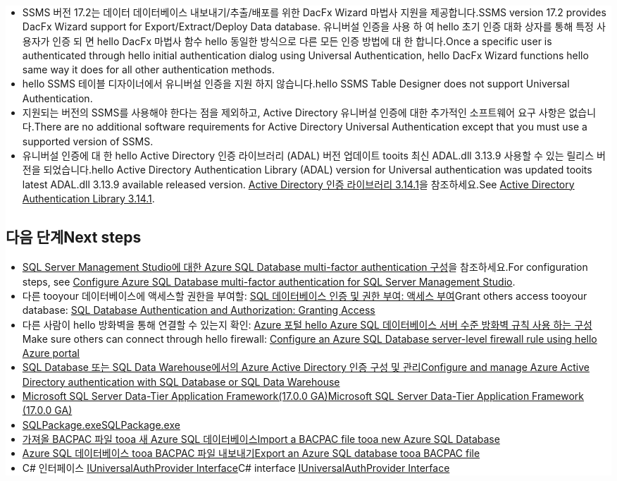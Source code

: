 * <span data-ttu-id="eaa39-143">SSMS 버전 17.2는 데이터 데이터베이스 내보내기/추출/배포를 위한 DacFx Wizard 마법사 지원을 제공합니다.</span><span class="sxs-lookup"><span data-stu-id="eaa39-143">SSMS version 17.2 provides DacFx Wizard support for Export/Extract/Deploy Data database.</span></span> <span data-ttu-id="eaa39-144">유니버설 인증을 사용 하 여 hello 초기 인증 대화 상자를 통해 특정 사용자가 인증 되 면 hello DacFx 마법사 함수 hello 동일한 방식으로 다른 모든 인증 방법에 대 한 합니다.</span><span class="sxs-lookup"><span data-stu-id="eaa39-144">Once a specific user is authenticated through hello initial authentication dialog using Universal Authentication, hello DacFx Wizard functions hello same way it does for all other authentication methods.</span></span>
* <span data-ttu-id="eaa39-145">hello SSMS 테이블 디자이너에서 유니버설 인증을 지원 하지 않습니다.</span><span class="sxs-lookup"><span data-stu-id="eaa39-145">hello SSMS Table Designer does not support Universal Authentication.</span></span>
* <span data-ttu-id="eaa39-146">지원되는 버전의 SSMS를 사용해야 한다는 점을 제외하고, Active Directory 유니버설 인증에 대한 추가적인 소프트웨어 요구 사항은 없습니다.</span><span class="sxs-lookup"><span data-stu-id="eaa39-146">There are no additional software requirements for Active Directory Universal Authentication except that you must use a supported version of SSMS.</span></span>  
* <span data-ttu-id="eaa39-147">유니버설 인증에 대 한 hello Active Directory 인증 라이브러리 (ADAL) 버전 업데이트 tooits 최신 ADAL.dll 3.13.9 사용할 수 있는 릴리스 버전을 되었습니다.</span><span class="sxs-lookup"><span data-stu-id="eaa39-147">hello Active Directory Authentication Library (ADAL) version for Universal authentication was updated tooits latest ADAL.dll 3.13.9 available released version.</span></span> <span data-ttu-id="eaa39-148">[Active Directory 인증 라이브러리 3.14.1](http://www.nuget.org/packages/Microsoft.IdentityModel.Clients.ActiveDirectory/)을 참조하세요.</span><span class="sxs-lookup"><span data-stu-id="eaa39-148">See [Active Directory Authentication Library 3.14.1](http://www.nuget.org/packages/Microsoft.IdentityModel.Clients.ActiveDirectory/).</span></span>


## <a name="next-steps"></a><span data-ttu-id="eaa39-149">다음 단계</span><span class="sxs-lookup"><span data-stu-id="eaa39-149">Next steps</span></span>

- <span data-ttu-id="eaa39-150">[SQL Server Management Studio에 대한 Azure SQL Database multi-factor authentication 구성](sql-database-ssms-mfa-authentication-configure.md)을 참조하세요.</span><span class="sxs-lookup"><span data-stu-id="eaa39-150">For configuration steps, see [Configure Azure SQL Database multi-factor authentication for SQL Server Management Studio](sql-database-ssms-mfa-authentication-configure.md).</span></span>
- <span data-ttu-id="eaa39-151">다른 tooyour 데이터베이스에 액세스할 권한을 부여할: [SQL 데이터베이스 인증 및 권한 부여: 액세스 부여](sql-database-manage-logins.md)</span><span class="sxs-lookup"><span data-stu-id="eaa39-151">Grant others access tooyour database: [SQL Database Authentication and Authorization: Granting Access](sql-database-manage-logins.md)</span></span>  
- <span data-ttu-id="eaa39-152">다른 사람이 hello 방화벽을 통해 연결할 수 있는지 확인: [Azure 포털 hello Azure SQL 데이터베이스 서버 수준 방화벽 규칙 사용 하는 구성](sql-database-configure-firewall-settings.md)</span><span class="sxs-lookup"><span data-stu-id="eaa39-152">Make sure others can connect through hello firewall: [Configure an Azure SQL Database server-level firewall rule using hello Azure portal](sql-database-configure-firewall-settings.md)</span></span>  
- [<span data-ttu-id="eaa39-153">SQL Database 또는 SQL Data Warehouse에서의 Azure Active Directory 인증 구성 및 관리</span><span class="sxs-lookup"><span data-stu-id="eaa39-153">Configure and manage Azure Active Directory authentication with SQL Database or SQL Data Warehouse</span></span>](sql-database-aad-authentication-configure.md)  
- [<span data-ttu-id="eaa39-154">Microsoft SQL Server Data-Tier Application Framework(17.0.0 GA)</span><span class="sxs-lookup"><span data-stu-id="eaa39-154">Microsoft SQL Server Data-Tier Application Framework (17.0.0 GA)</span></span>](https://www.microsoft.com/download/details.aspx?id=55088)  
- [<span data-ttu-id="eaa39-155">SQLPackage.exe</span><span class="sxs-lookup"><span data-stu-id="eaa39-155">SQLPackage.exe</span></span>](https://msdn.microsoft.com/library/hh550080.aspx)  
- [<span data-ttu-id="eaa39-156">가져올 BACPAC 파일 tooa 새 Azure SQL 데이터베이스</span><span class="sxs-lookup"><span data-stu-id="eaa39-156">Import a BACPAC file tooa new Azure SQL Database</span></span>](../sql-database/sql-database-import.md)  
- [<span data-ttu-id="eaa39-157">Azure SQL 데이터베이스 tooa BACPAC 파일 내보내기</span><span class="sxs-lookup"><span data-stu-id="eaa39-157">Export an Azure SQL database tooa BACPAC file</span></span>](../sql-database/sql-database-export.md)  
- <span data-ttu-id="eaa39-158">C# 인터페이스 [IUniversalAuthProvider Interface](https://msdn.microsoft.com/library/microsoft.sqlserver.dac.iuniversalauthprovider.aspx)</span><span class="sxs-lookup"><span data-stu-id="eaa39-158">C# interface [IUniversalAuthProvider Interface](https://msdn.microsoft.com/library/microsoft.sqlserver.dac.iuniversalauthprovider.aspx)</span></span>  
